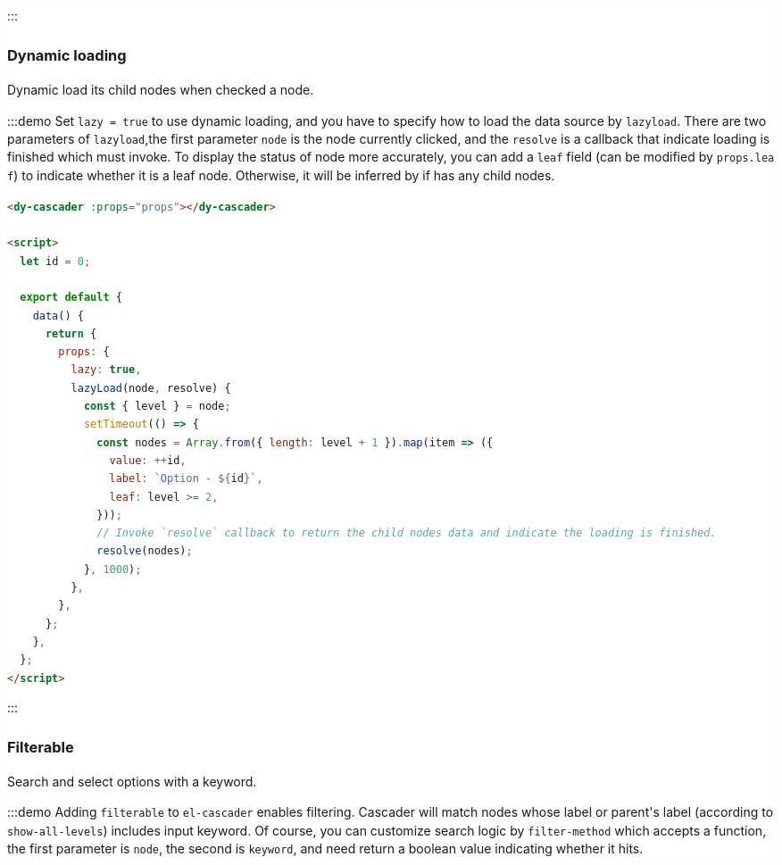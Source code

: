 :::

### Dynamic loading

Dynamic load its child nodes when checked a node.

:::demo Set `lazy = true` to use dynamic loading, and you have to specify how to load the data source by `lazyload`. There are two parameters of `lazyload`,the first parameter `node` is the node currently clicked, and the `resolve` is a callback that indicate loading is finished which must invoke. To display the status of node more accurately, you can add a `leaf` field (can be modified by `props.leaf`) to indicate whether it is a leaf node. Otherwise, it will be inferred by if has any child nodes.

```html
<dy-cascader :props="props"></dy-cascader>

<script>
  let id = 0;

  export default {
    data() {
      return {
        props: {
          lazy: true,
          lazyLoad(node, resolve) {
            const { level } = node;
            setTimeout(() => {
              const nodes = Array.from({ length: level + 1 }).map(item => ({
                value: ++id,
                label: `Option - ${id}`,
                leaf: level >= 2,
              }));
              // Invoke `resolve` callback to return the child nodes data and indicate the loading is finished.
              resolve(nodes);
            }, 1000);
          },
        },
      };
    },
  };
</script>
```

:::

### Filterable

Search and select options with a keyword.

:::demo Adding `filterable` to `el-cascader` enables filtering. Cascader will match nodes whose label or parent's label (according to `show-all-levels`) includes input keyword. Of course, you can customize search logic by `filter-method` which accepts a function, the first parameter is `node`, the second is `keyword`, and need return a boolean value indicating whether it hits.
